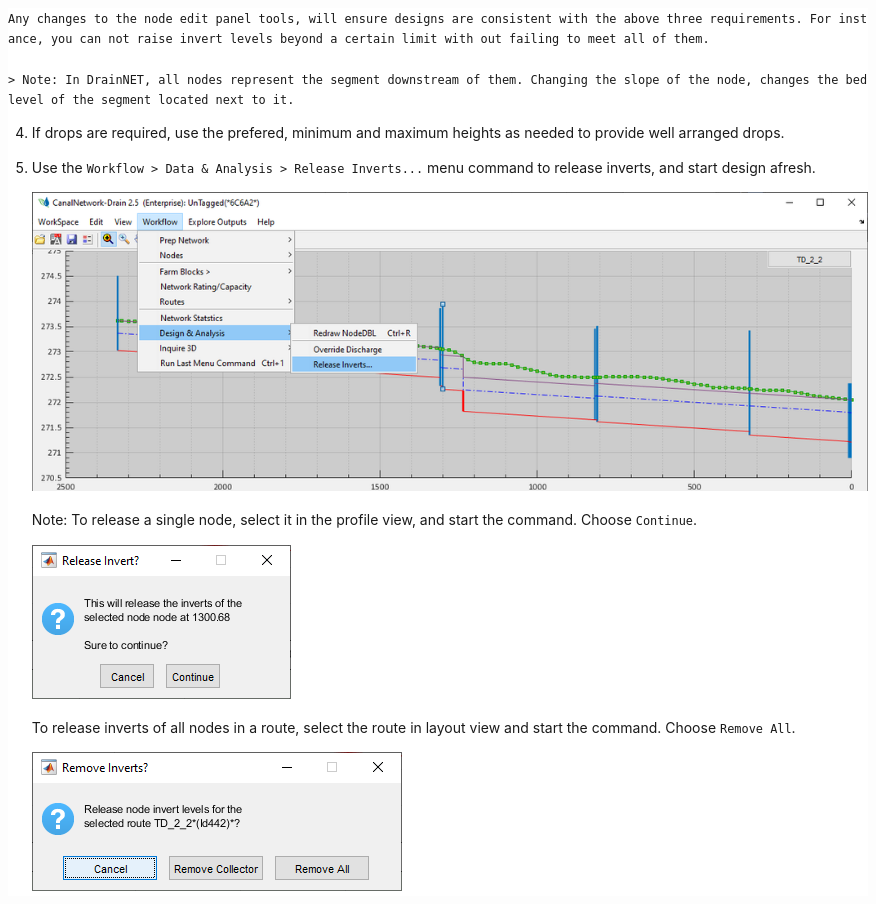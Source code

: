     Any changes to the node edit panel tools, will ensure designs are consistent with the above three requirements. For instance, you can not raise invert levels beyond a certain limit with out failing to meet all of them.

    > Note: In DrainNET, all nodes represent the segment downstream of them. Changing the slope of the node, changes the bed level of the segment located next to it.

4. If drops are required, use the prefered, minimum and maximum heights as needed to provide well arranged drops.
4. Use the `Workflow > Data & Analysis > Release Inverts...` menu command to release inverts, and start design afresh.

    <img src="./Images/Image 21.png">

    Note: To release a single node, select it in the profile view, and start the command. Choose `Continue`.

    <img src="./Images/Image 23.png">

    To release inverts of all nodes in a route, select the route in layout view and start the command. Choose `Remove All`.

    <img src="./Images/Image 22.png">
